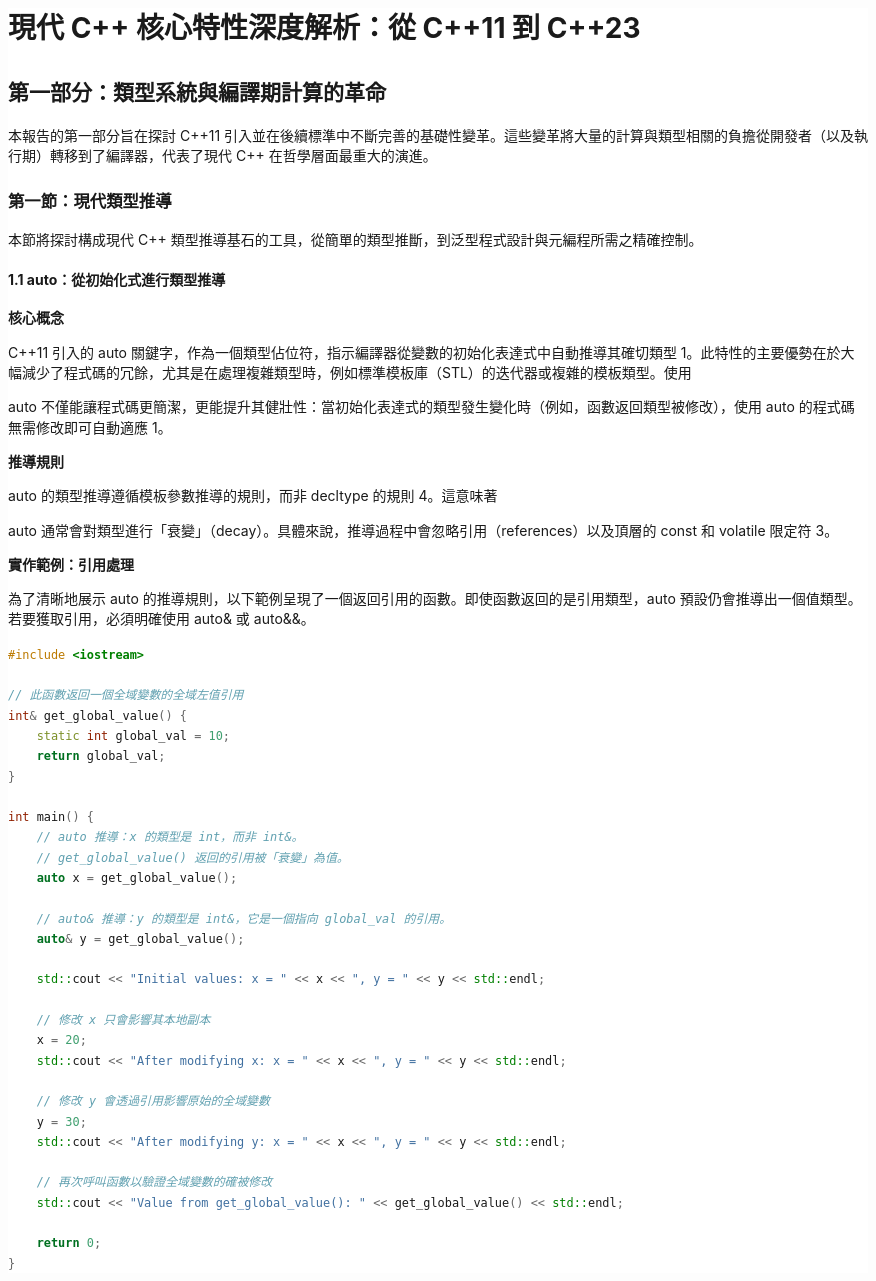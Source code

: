 # **現代 C++ 核心特性深度解析：從 C++11 到 C++23**

## **第一部分：類型系統與編譯期計算的革命**

本報告的第一部分旨在探討 C++11 引入並在後續標準中不斷完善的基礎性變革。這些變革將大量的計算與類型相關的負擔從開發者（以及執行期）轉移到了編譯器，代表了現代 C++ 在哲學層面最重大的演進。

### **第一節：現代類型推導**

本節將探討構成現代 C++ 類型推導基石的工具，從簡單的類型推斷，到泛型程式設計與元編程所需之精確控制。

#### **1.1 auto：從初始化式進行類型推導**

**核心概念**

C++11 引入的 auto 關鍵字，作為一個類型佔位符，指示編譯器從變數的初始化表達式中自動推導其確切類型 1。此特性的主要優勢在於大幅減少了程式碼的冗餘，尤其是在處理複雜類型時，例如標準模板庫（STL）的迭代器或複雜的模板類型。使用

auto 不僅能讓程式碼更簡潔，更能提升其健壯性：當初始化表達式的類型發生變化時（例如，函數返回類型被修改），使用 auto 的程式碼無需修改即可自動適應 1。

**推導規則**

auto 的類型推導遵循模板參數推導的規則，而非 decltype 的規則 4。這意味著

auto 通常會對類型進行「衰變」（decay）。具體來說，推導過程中會忽略引用（references）以及頂層的 const 和 volatile 限定符 3。

**實作範例：引用處理**

為了清晰地展示 auto 的推導規則，以下範例呈現了一個返回引用的函數。即使函數返回的是引用類型，auto 預設仍會推導出一個值類型。若要獲取引用，必須明確使用 auto& 或 auto&&。

```cpp
#include <iostream>

// 此函數返回一個全域變數的全域左值引用
int& get_global_value() {
    static int global_val = 10;
    return global_val;
}

int main() {
    // auto 推導：x 的類型是 int，而非 int&。
    // get_global_value() 返回的引用被「衰變」為值。
    auto x = get_global_value();

    // auto& 推導：y 的類型是 int&，它是一個指向 global_val 的引用。
    auto& y = get_global_value();

    std::cout << "Initial values: x = " << x << ", y = " << y << std::endl;

    // 修改 x 只會影響其本地副本
    x = 20;
    std::cout << "After modifying x: x = " << x << ", y = " << y << std::endl;

    // 修改 y 會透過引用影響原始的全域變數
    y = 30;
    std::cout << "After modifying y: x = " << x << ", y = " << y << std::endl;

    // 再次呼叫函數以驗證全域變數的確被修改
    std::cout << "Value from get_global_value(): " << get_global_value() << std::endl;

    return 0;
}
```
